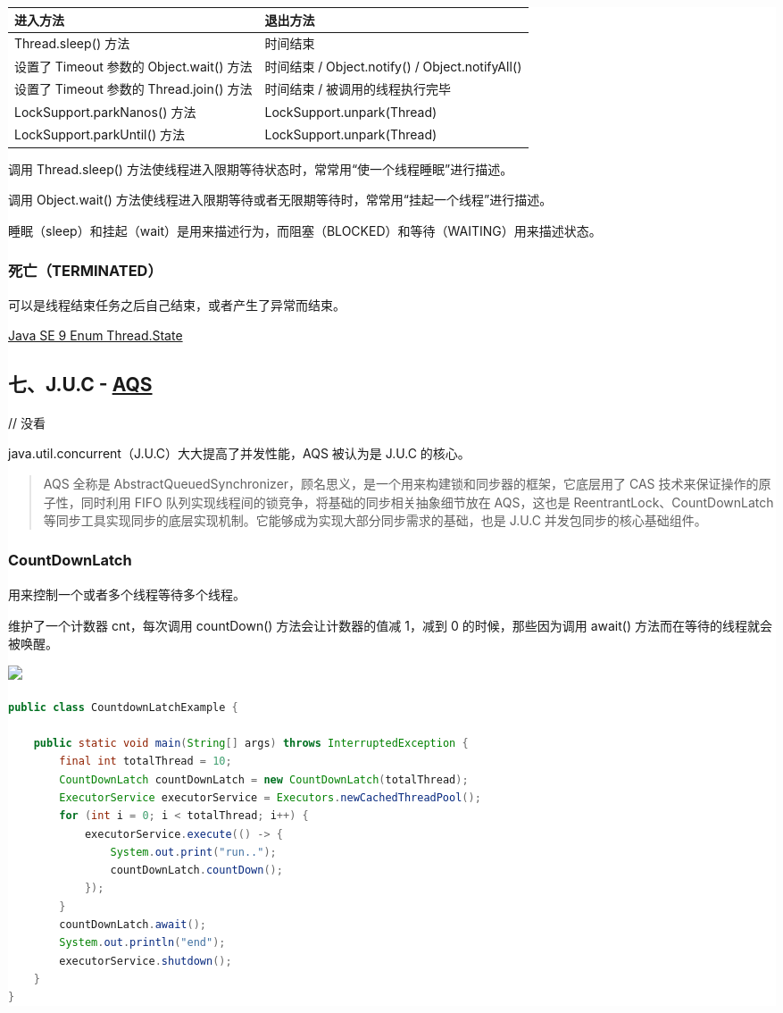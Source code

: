| 进入方法 | 退出方法 |
| :--- | :--- |
| Thread.sleep\(\) 方法 | 时间结束 |
| 设置了 Timeout 参数的 Object.wait\(\) 方法 | 时间结束 / Object.notify\(\) / Object.notifyAll\(\) |
| 设置了 Timeout 参数的 Thread.join\(\) 方法 | 时间结束 / 被调用的线程执行完毕 |
| LockSupport.parkNanos\(\) 方法 | LockSupport.unpark\(Thread\) |
| LockSupport.parkUntil\(\) 方法 | LockSupport.unpark\(Thread\) |

调用 Thread.sleep\(\) 方法使线程进入限期等待状态时，常常用“使一个线程睡眠”进行描述。

调用 Object.wait\(\) 方法使线程进入限期等待或者无限期等待时，常常用“挂起一个线程”进行描述。

睡眠（sleep）和挂起（wait）是用来描述行为，而阻塞（BLOCKED）和等待（WAITING）用来描述状态。

### 死亡（TERMINATED）

可以是线程结束任务之后自己结束，或者产生了异常而结束。

[Java SE 9 Enum Thread.State](https://docs.oracle.com/javase/9/docs/api/java/lang/Thread.State.html)

## 七、J.U.C - [AQS](https://objcoding.com/2019/05/05/aqs-exclusive-lock/)

// 没看

java.util.concurrent（J.U.C）大大提高了并发性能，AQS 被认为是 J.U.C 的核心。

> AQS 全称是 AbstractQueuedSynchronizer，顾名思义，是一个用来构建锁和同步器的框架，它底层用了 CAS 技术来保证操作的原子性，同时利用 FIFO 队列实现线程间的锁竞争，将基础的同步相关抽象细节放在 AQS，这也是 ReentrantLock、CountDownLatch 等同步工具实现同步的底层实现机制。它能够成为实现大部分同步需求的基础，也是 J.U.C 并发包同步的核心基础组件。

### CountDownLatch

用来控制一个或者多个线程等待多个线程。

维护了一个计数器 cnt，每次调用 countDown\(\) 方法会让计数器的值减 1，减到 0 的时候，那些因为调用 await\(\) 方法而在等待的线程就会被唤醒。

![](https://cs-notes-1256109796.cos.ap-guangzhou.myqcloud.com/ba078291-791e-4378-b6d1-ece76c2f0b14.png)

```java
public class CountdownLatchExample {

    public static void main(String[] args) throws InterruptedException {
        final int totalThread = 10;
        CountDownLatch countDownLatch = new CountDownLatch(totalThread);
        ExecutorService executorService = Executors.newCachedThreadPool();
        for (int i = 0; i < totalThread; i++) {
            executorService.execute(() -> {
                System.out.print("run..");
                countDownLatch.countDown();
            });
        }
        countDownLatch.await();
        System.out.println("end");
        executorService.shutdown();
    }
}
```
